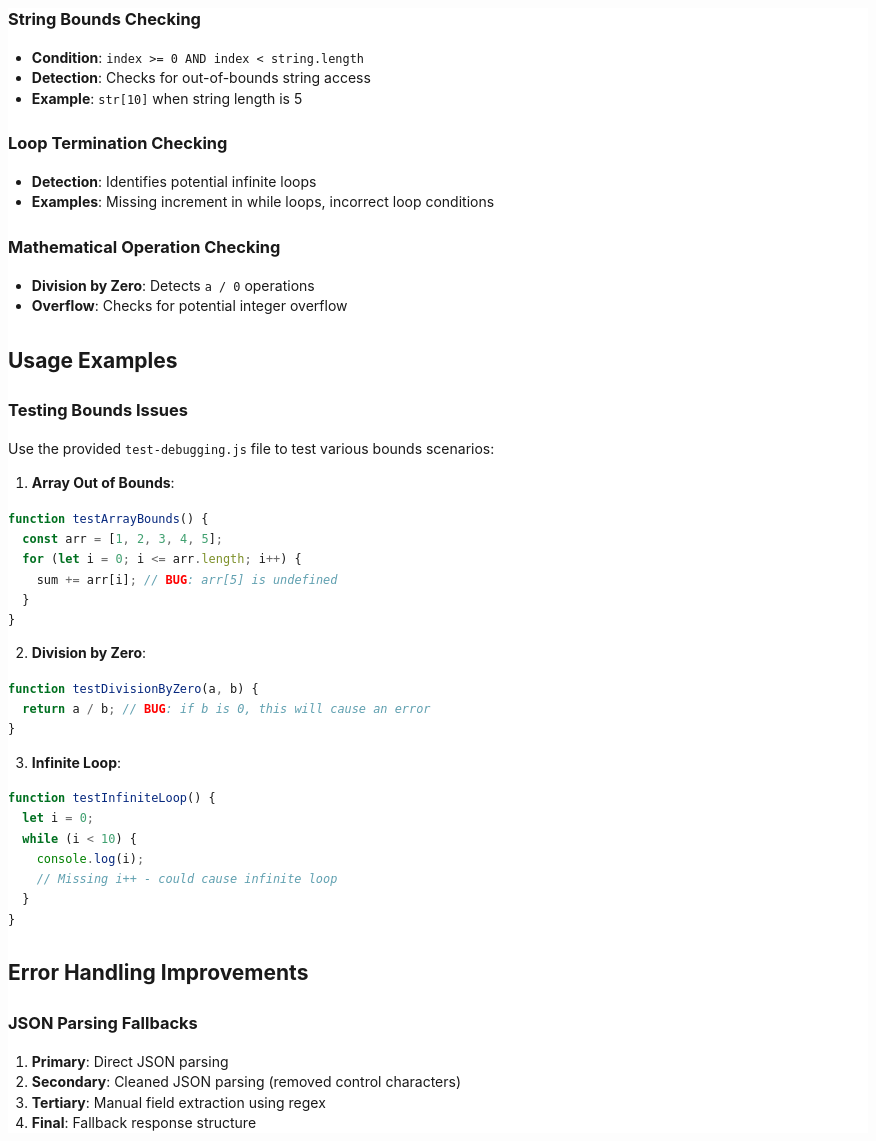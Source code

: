 ### String Bounds Checking
- **Condition**: `index >= 0 AND index < string.length`
- **Detection**: Checks for out-of-bounds string access
- **Example**: `str[10]` when string length is 5

### Loop Termination Checking
- **Detection**: Identifies potential infinite loops
- **Examples**: Missing increment in while loops, incorrect loop conditions

### Mathematical Operation Checking
- **Division by Zero**: Detects `a / 0` operations
- **Overflow**: Checks for potential integer overflow

## Usage Examples

### Testing Bounds Issues
Use the provided `test-debugging.js` file to test various bounds scenarios:

1. **Array Out of Bounds**:
```javascript
function testArrayBounds() {
  const arr = [1, 2, 3, 4, 5];
  for (let i = 0; i <= arr.length; i++) {
    sum += arr[i]; // BUG: arr[5] is undefined
  }
}
```

2. **Division by Zero**:
```javascript
function testDivisionByZero(a, b) {
  return a / b; // BUG: if b is 0, this will cause an error
}
```

3. **Infinite Loop**:
```javascript
function testInfiniteLoop() {
  let i = 0;
  while (i < 10) {
    console.log(i);
    // Missing i++ - could cause infinite loop
  }
}
```

## Error Handling Improvements

### JSON Parsing Fallbacks
1. **Primary**: Direct JSON parsing
2. **Secondary**: Cleaned JSON parsing (removed control characters)
3. **Tertiary**: Manual field extraction using regex
4. **Final**: Fallback response structure
